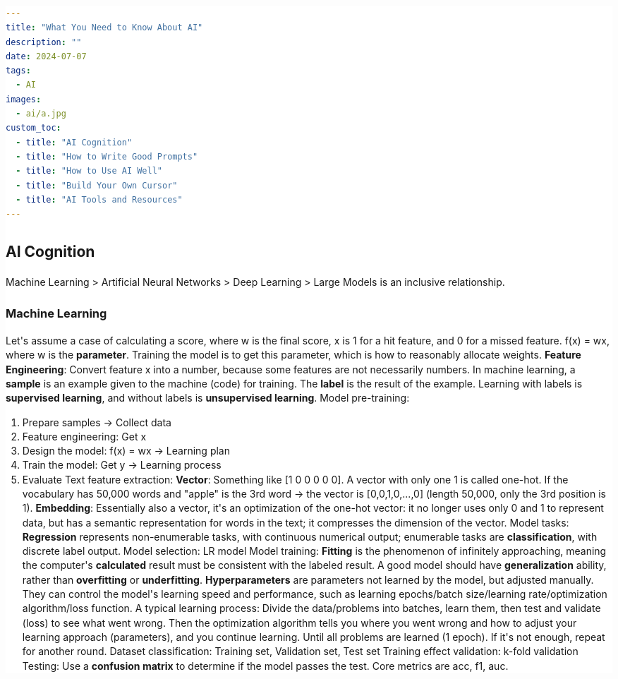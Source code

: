 ```yaml
---
title: "What You Need to Know About AI"
description: ""
date: 2024-07-07
tags:
  - AI
images:
  - ai/a.jpg
custom_toc:
  - title: "AI Cognition"
  - title: "How to Write Good Prompts"
  - title: "How to Use AI Well"
  - title: "Build Your Own Cursor"
  - title: "AI Tools and Resources"
---
```

## AI Cognition
Machine Learning > Artificial Neural Networks > Deep Learning > Large Models is an inclusive relationship.
### Machine Learning
Let's assume a case of calculating a score, where w is the final score, x is 1 for a hit feature, and 0 for a missed feature.
f(x) = wx, where w is the **parameter**. Training the model is to get this parameter, which is how to reasonably allocate weights. **Feature Engineering**: Convert feature x into a number, because some features are not necessarily numbers.
In machine learning, a **sample** is an example given to the machine (code) for training. The **label** is the result of the example. Learning with labels is **supervised learning**, and without labels is **unsupervised learning**.
Model pre-training:
1. Prepare samples -> Collect data
2. Feature engineering: Get x
3. Design the model: f(x) = wx -> Learning plan
4. Train the model: Get y -> Learning process
5. Evaluate
Text feature extraction:
**Vector**: Something like [1 0 0 0 0 0]. A vector with only one 1 is called one-hot. If the vocabulary has 50,000 words and "apple" is the 3rd word → the vector is [0,0,1,0,...,0] (length 50,000, only the 3rd position is 1).
**Embedding**: Essentially also a vector, it's an optimization of the one-hot vector: it no longer uses only 0 and 1 to represent data, but has a semantic representation for words in the text; it compresses the dimension of the vector.
Model tasks: **Regression** represents non-enumerable tasks, with continuous numerical output; enumerable tasks are **classification**, with discrete label output.
Model selection: LR model
Model training: **Fitting** is the phenomenon of infinitely approaching, meaning the computer's **calculated** result must be consistent with the labeled result. A good model should have **generalization** ability, rather than **overfitting** or **underfitting**.
**Hyperparameters** are parameters not learned by the model, but adjusted manually. They can control the model's learning speed and performance, such as learning epochs/batch size/learning rate/optimization algorithm/loss function.
A typical learning process:
Divide the data/problems into batches, learn them, then test and validate (loss) to see what went wrong. Then the optimization algorithm tells you where you went wrong and how to adjust your learning approach (parameters), and you continue learning. Until all problems are learned (1 epoch).
If it's not enough, repeat for another round.
Dataset classification: Training set, Validation set, Test set
Training effect validation: k-fold validation
Testing: Use a **confusion matrix** to determine if the model passes the test. Core metrics are acc, f1, auc.
